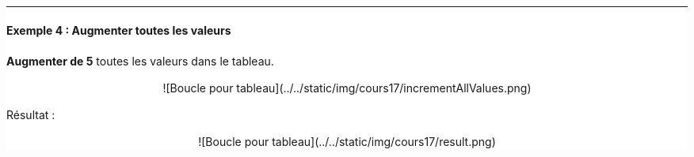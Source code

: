 <hr/>

#### Exemple 4 : Augmenter toutes les valeurs

**Augmenter de 5** toutes les valeurs dans le tableau.

<center>![Boucle pour tableau](../../static/img/cours17/incrementAllValues.png)</center>

Résultat :

<center>![Boucle pour tableau](../../static/img/cours17/result.png)</center>